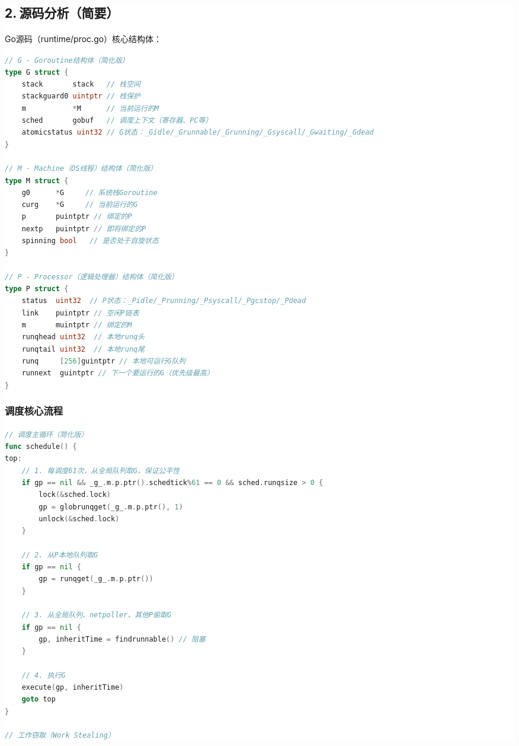 ## 2. 源码分析（简要）

Go源码（runtime/proc.go）核心结构体：

```go
// G - Goroutine结构体（简化版）
type G struct {
    stack       stack   // 栈空间
    stackguard0 uintptr // 栈保护
    m           *M      // 当前运行的M
    sched       gobuf   // 调度上下文（寄存器、PC等）
    atomicstatus uint32 // G状态：_Gidle/_Grunnable/_Grunning/_Gsyscall/_Gwaiting/_Gdead
}

// M - Machine（OS线程）结构体（简化版）
type M struct {
    g0      *G     // 系统栈Goroutine
    curg    *G     // 当前运行的G
    p       puintptr // 绑定的P
    nextp   puintptr // 即将绑定的P
    spinning bool   // 是否处于自旋状态
}

// P - Processor（逻辑处理器）结构体（简化版）
type P struct {
    status  uint32  // P状态：_Pidle/_Prunning/_Psyscall/_Pgcstop/_Pdead
    link    puintptr // 空闲P链表
    m       muintptr // 绑定的M
    runqhead uint32  // 本地runq头
    runqtail uint32  // 本地runq尾
    runq     [256]guintptr // 本地可运行G队列
    runnext  guintptr // 下一个要运行的G（优先级最高）
}
```

### 调度核心流程

```go
// 调度主循环（简化版）
func schedule() {
top:
    // 1. 每调度61次，从全局队列取G，保证公平性
    if gp == nil && _g_.m.p.ptr().schedtick%61 == 0 && sched.runqsize > 0 {
        lock(&sched.lock)
        gp = globrunqget(_g_.m.p.ptr(), 1)
        unlock(&sched.lock)
    }
    
    // 2. 从P本地队列取G
    if gp == nil {
        gp = runqget(_g_.m.p.ptr())
    }
    
    // 3. 从全局队列、netpoller、其他P偷取G
    if gp == nil {
        gp, inheritTime = findrunnable() // 阻塞
    }
    
    // 4. 执行G
    execute(gp, inheritTime)
    goto top
}

// 工作窃取（Work Stealing）
```